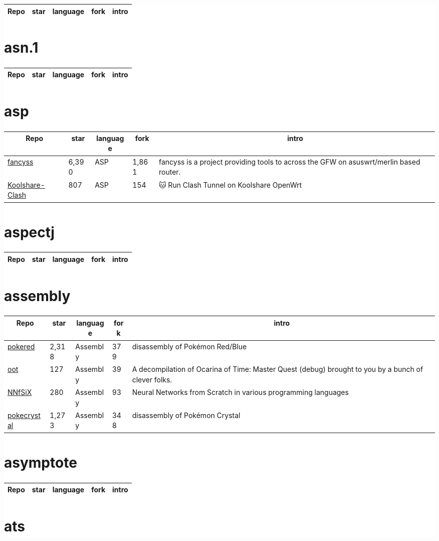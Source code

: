 Repo|star|language|fork|intro
-|-|-|-|-



# asn.1

Repo|star|language|fork|intro
-|-|-|-|-



# asp

Repo|star|language|fork|intro
-|-|-|-|-
[fancyss](https://github.com/hq450/fancyss)|6,390|ASP|1,861|fancyss is a project providing tools to across the GFW on asuswrt/merlin based router.
[Koolshare-Clash](https://github.com/SukkaW/Koolshare-Clash)|807|ASP|154|🐱 Run Clash Tunnel on Koolshare OpenWrt


# aspectj

Repo|star|language|fork|intro
-|-|-|-|-



# assembly

Repo|star|language|fork|intro
-|-|-|-|-
[pokered](https://github.com/pret/pokered)|2,318|Assembly|379|disassembly of Pokémon Red/Blue
[oot](https://github.com/zeldaret/oot)|127|Assembly|39|A decompilation of Ocarina of Time: Master Quest (debug) brought to you by a bunch of clever folks.
[NNfSiX](https://github.com/Sentdex/NNfSiX)|280|Assembly|93|Neural Networks from Scratch in various programming languages
[pokecrystal](https://github.com/pret/pokecrystal)|1,273|Assembly|348|disassembly of Pokémon Crystal


# asymptote

Repo|star|language|fork|intro
-|-|-|-|-



# ats
